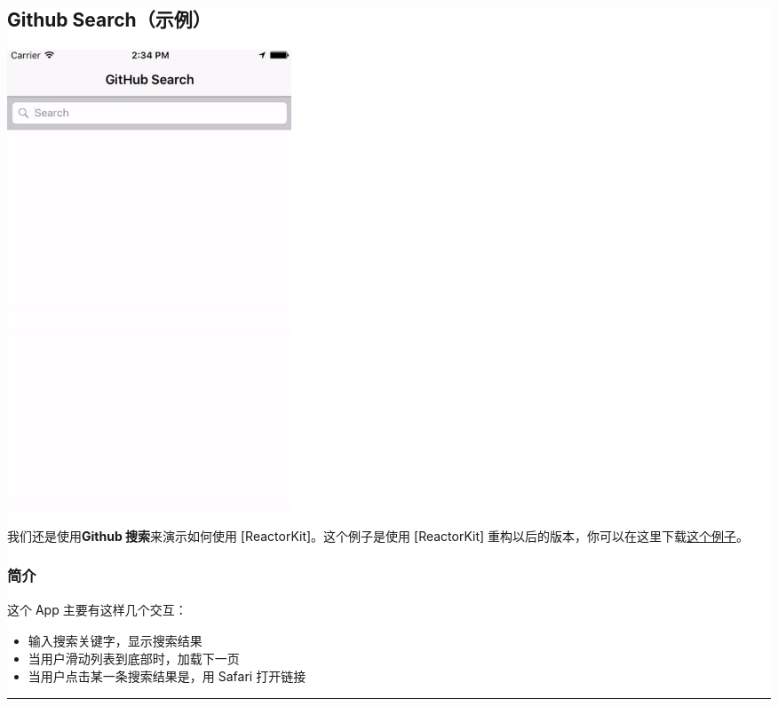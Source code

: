 ## Github Search（示例）

<img src="/assets/Architecture/ReactorKit/GithubPaginatedSearchFull.gif" width="320px" />

我们还是使用**Github 搜索**来演示如何使用 [ReactorKit]。这个例子是使用 [ReactorKit] 重构以后的版本，你可以在这里下载[这个例子](https://github.com/ReactorKit/ReactorKit/tree/master/Examples/GitHubSearch)。

### 简介

这个 App 主要有这样几个交互：

* 输入搜索关键字，显示搜索结果
* 当用户滑动列表到底部时，加载下一页
* 当用户点击某一条搜索结果是，用 Safari 打开链接

---
